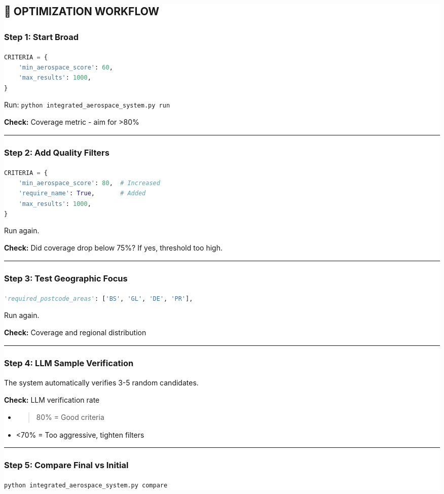 
## 🎯 OPTIMIZATION WORKFLOW

### Step 1: Start Broad
```python
CRITERIA = {
    'min_aerospace_score': 60,
    'max_results': 1000,
}
```
Run: `python integrated_aerospace_system.py run`

**Check:** Coverage metric - aim for >80%

---

### Step 2: Add Quality Filters
```python
CRITERIA = {
    'min_aerospace_score': 80,  # Increased
    'require_name': True,       # Added
    'max_results': 1000,
}
```
Run again.

**Check:** Did coverage drop below 75%? If yes, threshold too high.

---

### Step 3: Test Geographic Focus
```python
'required_postcode_areas': ['BS', 'GL', 'DE', 'PR'],
```
Run again.

**Check:** Coverage and regional distribution

---

### Step 4: LLM Sample Verification
The system automatically verifies 3-5 random candidates.

**Check:** LLM verification rate
- >80% = Good criteria
- <70% = Too aggressive, tighten filters

---

### Step 5: Compare Final vs Initial
```bash
python integrated_aerospace_system.py compare
```

